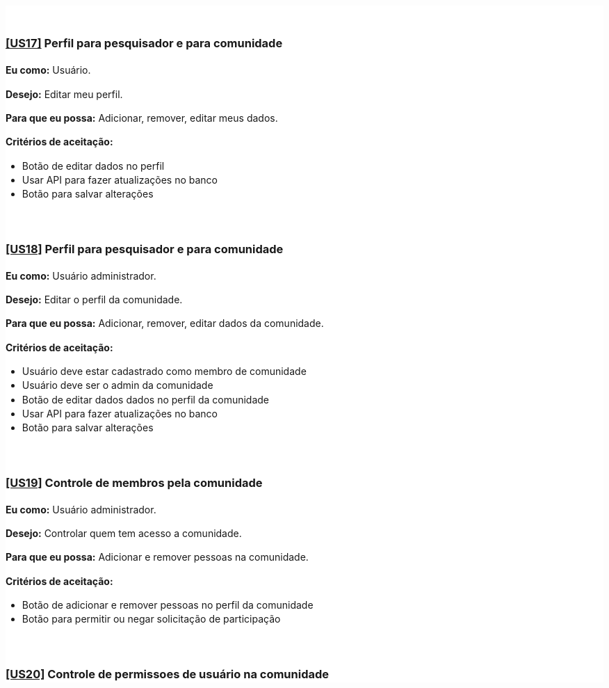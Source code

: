 </br>

<span id="US17"></span>
### <a href="#US17">**[US17]**</a> Perfil para pesquisador e para comunidade

**Eu como:** Usuário.

**Desejo:** Editar meu perfil.

**Para que eu possa:** Adicionar, remover, editar meus dados.

**Critérios de aceitação:**
- Botão de editar dados no perfil
- Usar API para fazer atualizações no banco
- Botão para salvar alterações

</br>

<span id="US18"></span>
### <a href="#US18">**[US18]**</a> Perfil para pesquisador e para comunidade

**Eu como:** Usuário administrador.

**Desejo:** Editar o perfil da comunidade.

**Para que eu possa:** Adicionar, remover, editar dados da comunidade.

**Critérios de aceitação:**
- Usuário deve estar cadastrado como membro de comunidade
- Usuário deve ser o admin da comunidade
- Botão de editar dados dados no perfil da comunidade
- Usar API para fazer atualizações no banco
- Botão para salvar alterações

</br>

<span id="US19"></span>
### <a href="#US19">**[US19]**</a> Controle de membros pela comunidade

**Eu como:** Usuário administrador.

**Desejo:** Controlar quem tem acesso a comunidade.

**Para que eu possa:** Adicionar e remover pessoas na comunidade.

**Critérios de aceitação:**
- Botão de adicionar e remover pessoas no perfil da comunidade
- Botão para permitir ou negar solicitação de participação

</br>

<span id="US20"></span>
### <a href="#US20">**[US20]**</a> Controle de permissoes de usuário na comunidade
